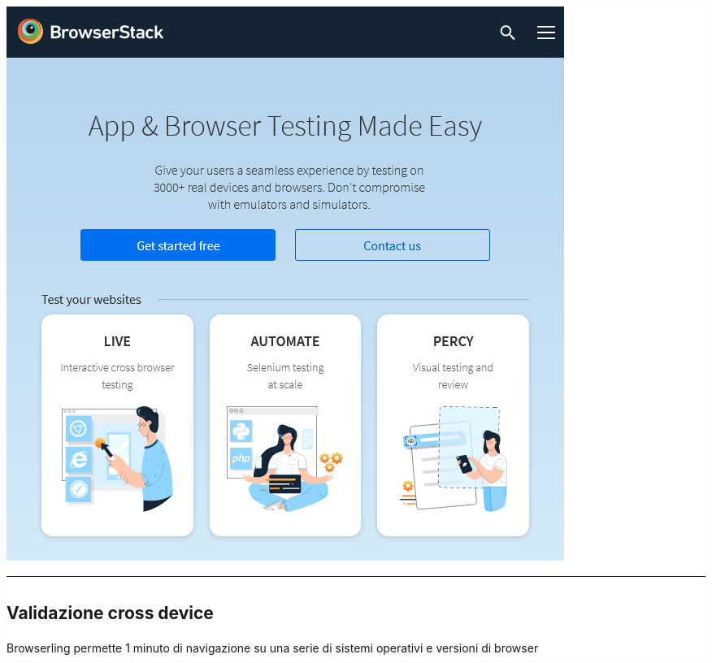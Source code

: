 ![bg right:40% 90%](img/Chapter_html12.png)

---

## Validazione cross device

Browserling permette 1 minuto di navigazione su una serie di sistemi operativi e versioni di browser
